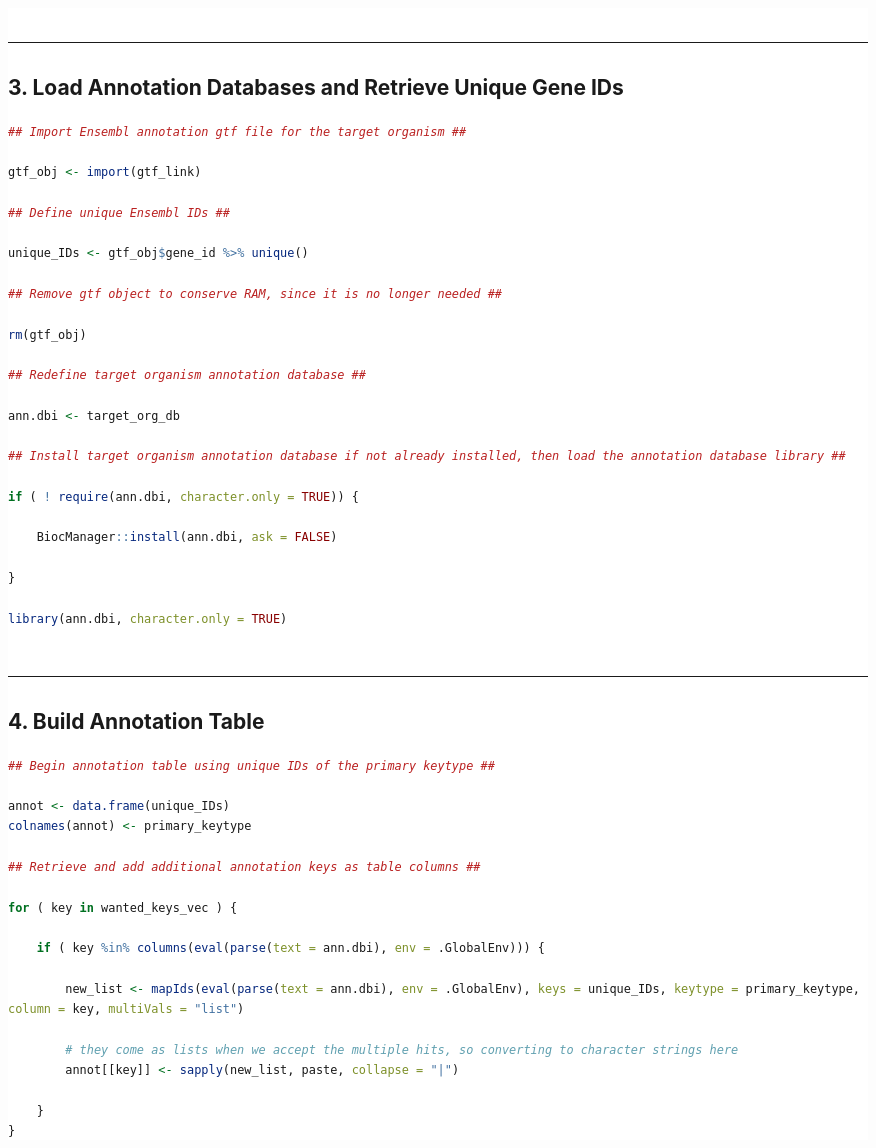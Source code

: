 <br>

---

## 3. Load Annotation Databases and Retrieve Unique Gene IDs

```R
## Import Ensembl annotation gtf file for the target organism ##

gtf_obj <- import(gtf_link)

## Define unique Ensembl IDs ##

unique_IDs <- gtf_obj$gene_id %>% unique()

## Remove gtf object to conserve RAM, since it is no longer needed ##

rm(gtf_obj)

## Redefine target organism annotation database ##

ann.dbi <- target_org_db

## Install target organism annotation database if not already installed, then load the annotation database library ##

if ( ! require(ann.dbi, character.only = TRUE)) {

    BiocManager::install(ann.dbi, ask = FALSE)

}

library(ann.dbi, character.only = TRUE)

```

<br>

---

## 4. Build Annotation Table

```R
## Begin annotation table using unique IDs of the primary keytype ##

annot <- data.frame(unique_IDs)
colnames(annot) <- primary_keytype

## Retrieve and add additional annotation keys as table columns ##

for ( key in wanted_keys_vec ) {

    if ( key %in% columns(eval(parse(text = ann.dbi), env = .GlobalEnv))) {

        new_list <- mapIds(eval(parse(text = ann.dbi), env = .GlobalEnv), keys = unique_IDs, keytype = primary_keytype, column = key, multiVals = "list")

        # they come as lists when we accept the multiple hits, so converting to character strings here
        annot[[key]] <- sapply(new_list, paste, collapse = "|")

    }
}

```